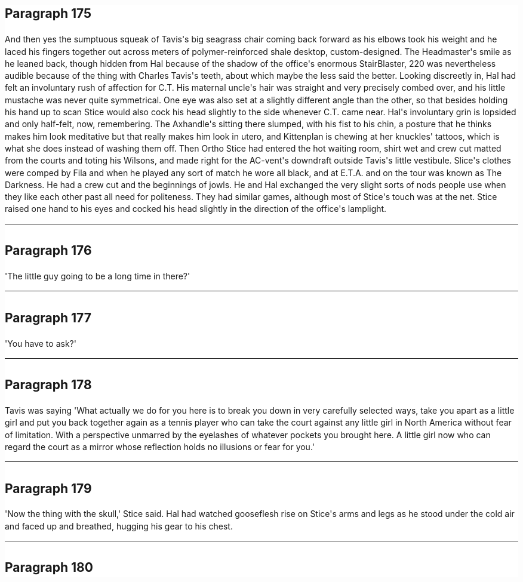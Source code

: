 ## Paragraph 175

And then yes the sumptuous squeak of Tavis's big seagrass chair coming back forward as his elbows took his weight and he laced his fingers together out across meters of polymer-reinforced shale desktop, custom-designed. The Headmaster's smile as he leaned back, though hidden from Hal because of the shadow of the office's enormous StairBlaster, 220 was nevertheless audible because of the thing with Charles Tavis's teeth, about which maybe the less said the better. Looking discreetly in, Hal had felt an involuntary rush of affection for C.T. His maternal uncle's hair was straight and very precisely combed over, and his little mustache was never quite symmetrical. One eye was also set at a slightly different angle than the other, so that besides holding his hand up to scan Stice would also cock his head slightly to the side whenever C.T. came near. Hal's involuntary grin is lopsided and only half-felt, now, remembering. The Axhandle's sitting there slumped, with his fist to his chin, a posture that he thinks makes him look meditative but that really makes him look in utero, and Kittenplan is chewing at her knuckles' tattoos, which is what she does instead of washing them off. Then Ortho Stice had entered the hot waiting room, shirt wet and crew cut matted from the courts and toting his Wilsons, and made right for the AC-vent's downdraft outside Tavis's little vestibule. Slice's clothes were comped by Fila and when he played any sort of match he wore all black, and at E.T.A. and on the tour was known as The Darkness. He had a crew cut and the beginnings of jowls. He and Hal exchanged the very slight sorts of nods people use when they like each other past all need for politeness. They had similar games, although most of Stice's touch was at the net. Stice raised one hand to his eyes and cocked his head slightly in the direction of the office's lamplight.

---
## Paragraph 176

'The little guy going to be a long time in there?'

---
## Paragraph 177

'You have to ask?'

---
## Paragraph 178

Tavis was saying 'What actually we do for you here is to break you down in very carefully selected ways, take you apart as a little girl and put you back together again as a tennis player who can take the court against any little girl in North America without fear of limitation. With a perspective unmarred by the eyelashes of whatever pockets you brought here. A little girl now who can regard the court as a mirror whose reflection holds no illusions or fear for you.'

---
## Paragraph 179

'Now the thing with the skull,' Stice said. Hal had watched gooseflesh rise on Stice's arms and legs as he stood under the cold air and faced up and breathed, hugging his gear to his chest.

---
## Paragraph 180
